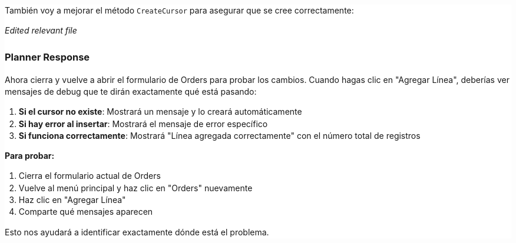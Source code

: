 También voy a mejorar el método `CreateCursor` para asegurar que se cree correctamente:

*Edited relevant file*

### Planner Response

Ahora cierra y vuelve a abrir el formulario de Orders para probar los cambios. Cuando hagas clic en "Agregar Línea", deberías ver mensajes de debug que te dirán exactamente qué está pasando:

1. **Si el cursor no existe**: Mostrará un mensaje y lo creará automáticamente
2. **Si hay error al insertar**: Mostrará el mensaje de error específico  
3. **Si funciona correctamente**: Mostrará "Línea agregada correctamente" con el número total de registros

**Para probar:**
1. Cierra el formulario actual de Orders
2. Vuelve al menú principal y haz clic en "Orders" nuevamente
3. Haz clic en "Agregar Línea"
4. Comparte qué mensajes aparecen

Esto nos ayudará a identificar exactamente dónde está el problema.